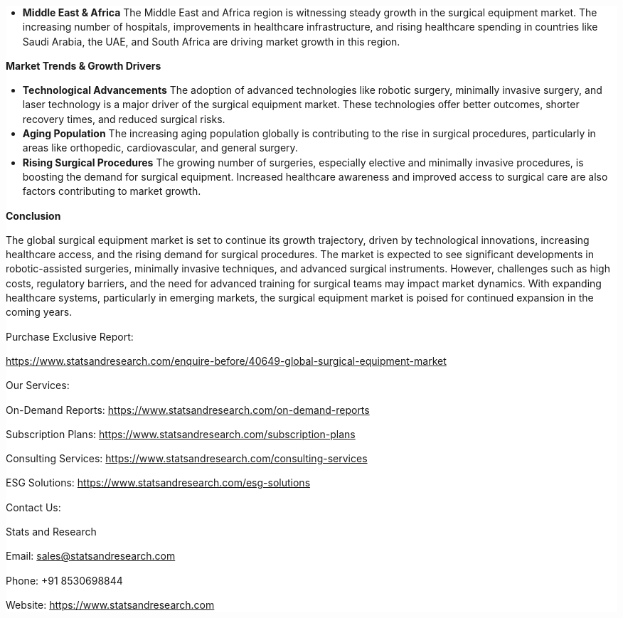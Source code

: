 - **Middle East & Africa**
  The Middle East and Africa region is witnessing steady growth in the surgical equipment market. The increasing number of hospitals, improvements in healthcare infrastructure, and rising healthcare spending in countries like Saudi Arabia, the UAE, and South Africa are driving market growth in this region.

**Market Trends & Growth Drivers**

- **Technological Advancements**
  The adoption of advanced technologies like robotic surgery, minimally invasive surgery, and laser technology is a major driver of the surgical equipment market. These technologies offer better outcomes, shorter recovery times, and reduced surgical risks.
- **Aging Population**
  The increasing aging population globally is contributing to the rise in surgical procedures, particularly in areas like orthopedic, cardiovascular, and general surgery.
- **Rising Surgical Procedures**
  The growing number of surgeries, especially elective and minimally invasive procedures, is boosting the demand for surgical equipment. Increased healthcare awareness and improved access to surgical care are also factors contributing to market growth.

**Conclusion**

The global surgical equipment market is set to continue its growth trajectory, driven by technological innovations, increasing healthcare access, and the rising demand for surgical procedures. The market is expected to see significant developments in robotic-assisted surgeries, minimally invasive techniques, and advanced surgical instruments. However, challenges such as high costs, regulatory barriers, and the need for advanced training for surgical teams may impact market dynamics. With expanding healthcare systems, particularly in emerging markets, the surgical equipment market is poised for continued expansion in the coming years.

Purchase Exclusive Report:

<https://www.statsandresearch.com/enquire-before/40649-global-surgical-equipment-market>



Our Services:

On-Demand Reports: <https://www.statsandresearch.com/on-demand-reports>

Subscription Plans: <https://www.statsandresearch.com/subscription-plans>

Consulting Services: <https://www.statsandresearch.com/consulting-services>

ESG Solutions: <https://www.statsandresearch.com/esg-solutions>

Contact Us:

Stats and Research

Email: <sales@statsandresearch.com>

Phone: +91 8530698844

Website: <https://www.statsandresearch.com>

















